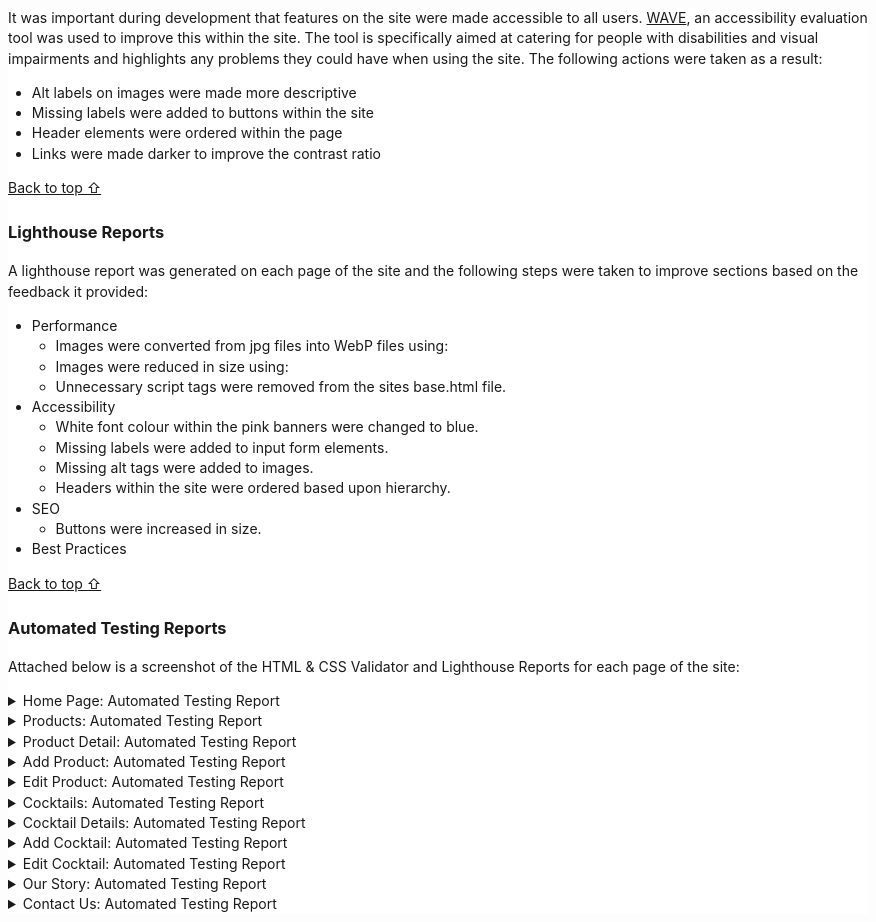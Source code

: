 It was important during development that features on the site were made accessible to all users. [WAVE](https://wave.webaim.org/), an accessibility evaluation tool was used to improve this within the site. The tool is specifically aimed at catering for people with disabilities and visual impairments and highlights any problems they could have when using the site. The following actions were taken as a result:

- Alt labels on images were made more descriptive
- Missing labels were added to buttons within the site
- Header elements were ordered within the page
- Links were made darker to improve the contrast ratio

[Back to top ⇧](#ginamore)

### Lighthouse Reports

A lighthouse report was generated on each page of the site and the following steps were taken to improve sections based on the feedback it provided:
- Performance 
  - Images were converted from jpg files into WebP files using:
  - Images were reduced in size using:
  - Unnecessary script tags were removed from the sites base.html file.
- Accessibility
  - White font colour within the pink banners were changed to blue.
  - Missing labels were added to input form elements.
  - Missing alt tags were added to images.
  - Headers within the site were ordered based upon hierarchy.
- SEO
  - Buttons were increased in size.
- Best Practices

[Back to top ⇧](#ginamore)

### Automated Testing Reports

Attached below is a screenshot of the HTML & CSS Validator and Lighthouse Reports for each page of the site:

<details><summary>Home Page: Automated Testing Report</summary></details>

<details><summary>Products: Automated Testing Report</summary></details>

<details><summary>Product Detail: Automated Testing Report</summary></details>

<details><summary>Add Product: Automated Testing Report</summary></details>

<details><summary>Edit Product: Automated Testing Report</summary></details>

<details><summary>Cocktails: Automated Testing Report</summary></details>

<details><summary>Cocktail Details: Automated Testing Report</summary></details>

<details><summary>Add Cocktail: Automated Testing Report</summary></details>

<details><summary>Edit Cocktail: Automated Testing Report</summary></details>

<details><summary>Our Story: Automated Testing Report</summary></details>

<details><summary>Contact Us: Automated Testing Report</summary></details>
